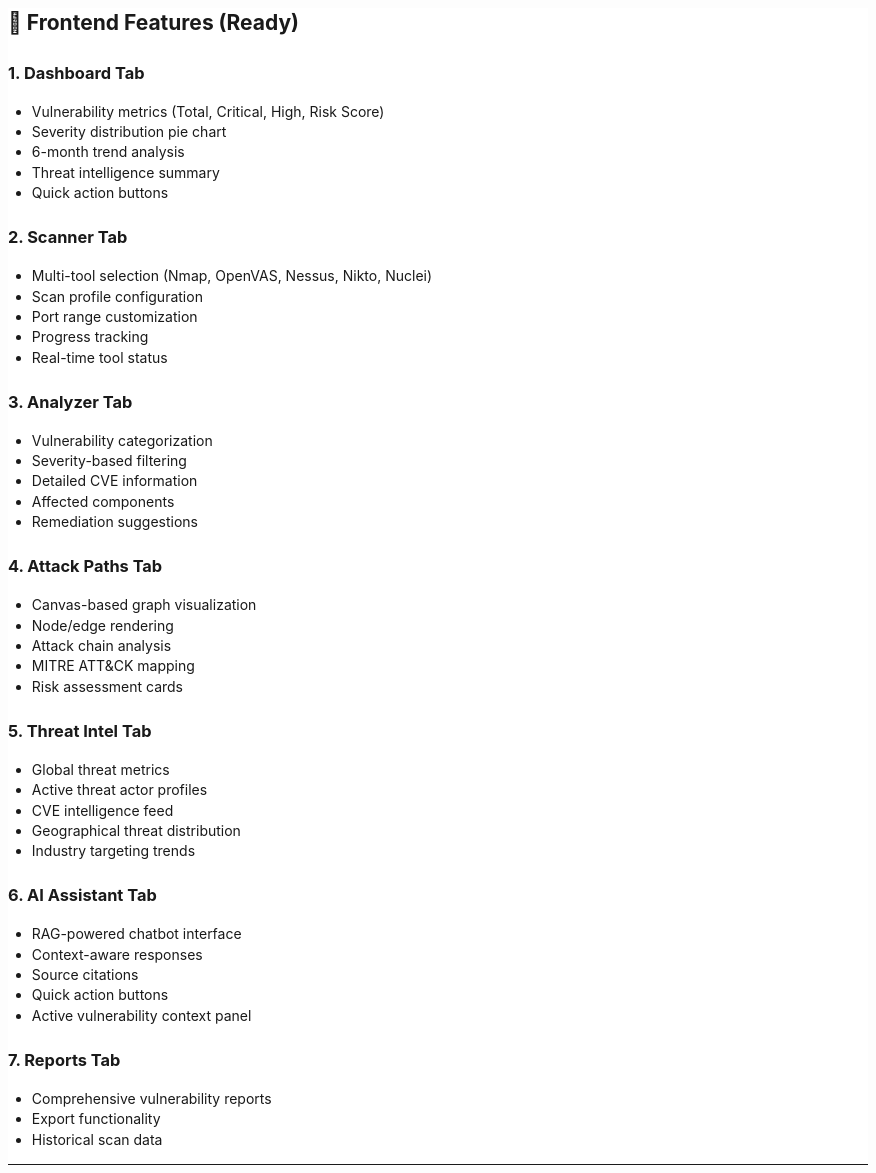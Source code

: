 
## 🎨 Frontend Features (Ready)

### 1. Dashboard Tab
- Vulnerability metrics (Total, Critical, High, Risk Score)
- Severity distribution pie chart
- 6-month trend analysis
- Threat intelligence summary
- Quick action buttons

### 2. Scanner Tab
- Multi-tool selection (Nmap, OpenVAS, Nessus, Nikto, Nuclei)
- Scan profile configuration
- Port range customization
- Progress tracking
- Real-time tool status

### 3. Analyzer Tab
- Vulnerability categorization
- Severity-based filtering
- Detailed CVE information
- Affected components
- Remediation suggestions

### 4. Attack Paths Tab
- Canvas-based graph visualization
- Node/edge rendering
- Attack chain analysis
- MITRE ATT&CK mapping
- Risk assessment cards

### 5. Threat Intel Tab
- Global threat metrics
- Active threat actor profiles
- CVE intelligence feed
- Geographical threat distribution
- Industry targeting trends

### 6. AI Assistant Tab
- RAG-powered chatbot interface
- Context-aware responses
- Source citations
- Quick action buttons
- Active vulnerability context panel

### 7. Reports Tab
- Comprehensive vulnerability reports
- Export functionality
- Historical scan data

---
